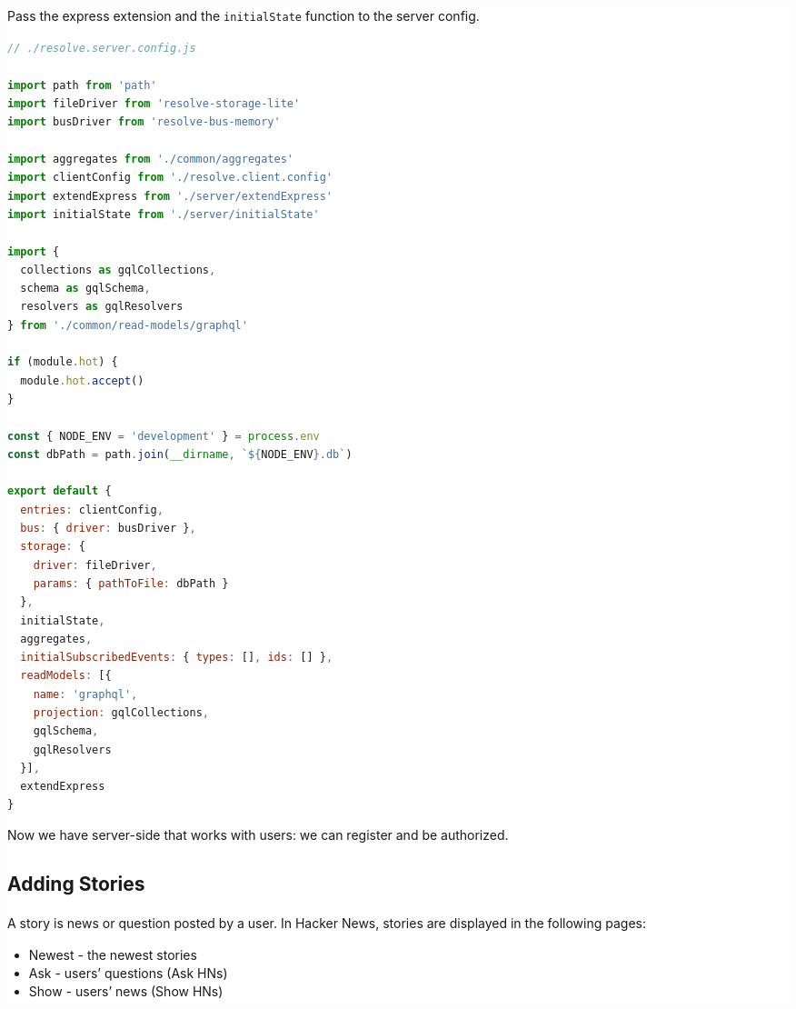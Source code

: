 
Pass the express extension and the `initialState` function to the server config.

```js
// ./resolve.server.config.js

import path from 'path'
import fileDriver from 'resolve-storage-lite'
import busDriver from 'resolve-bus-memory'

import aggregates from './common/aggregates'
import clientConfig from './resolve.client.config'
import extendExpress from './server/extendExpress'
import initialState from './server/initialState'

import {
  collections as gqlCollections,
  schema as gqlSchema,
  resolvers as gqlResolvers
} from './common/read-models/graphql'

if (module.hot) {
  module.hot.accept()
}

const { NODE_ENV = 'development' } = process.env
const dbPath = path.join(__dirname, `${NODE_ENV}.db`)

export default {
  entries: clientConfig,
  bus: { driver: busDriver },
  storage: {
    driver: fileDriver,
    params: { pathToFile: dbPath }
  },
  initialState,
  aggregates,
  initialSubscribedEvents: { types: [], ids: [] },
  readModels: [{
    name: 'graphql',
    projection: gqlCollections,
    gqlSchema,
    gqlResolvers
  }],
  extendExpress
}
```

Now we have server-side that works with users: we can register and be authorized.

## Adding Stories

A story is news or question posted by a user.
In Hacker News, stories are displayed in the following pages:
* Newest - the newest stories
* Ask - users’ questions (Ask HNs)
* Show - users’ news (Show HNs)
